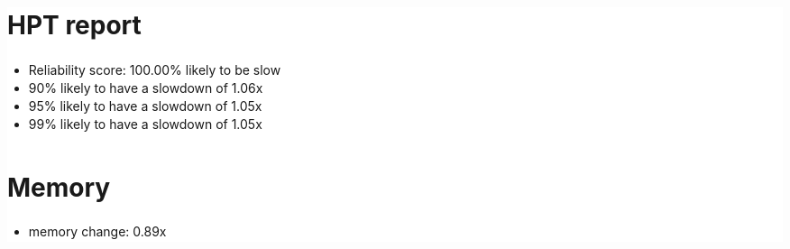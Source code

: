 
# HPT report

- Reliability score: 100.00% likely to be slow
- 90% likely to have a slowdown of 1.06x
- 95% likely to have a slowdown of 1.05x
- 99% likely to have a slowdown of 1.05x


# Memory

- memory change: 0.89x